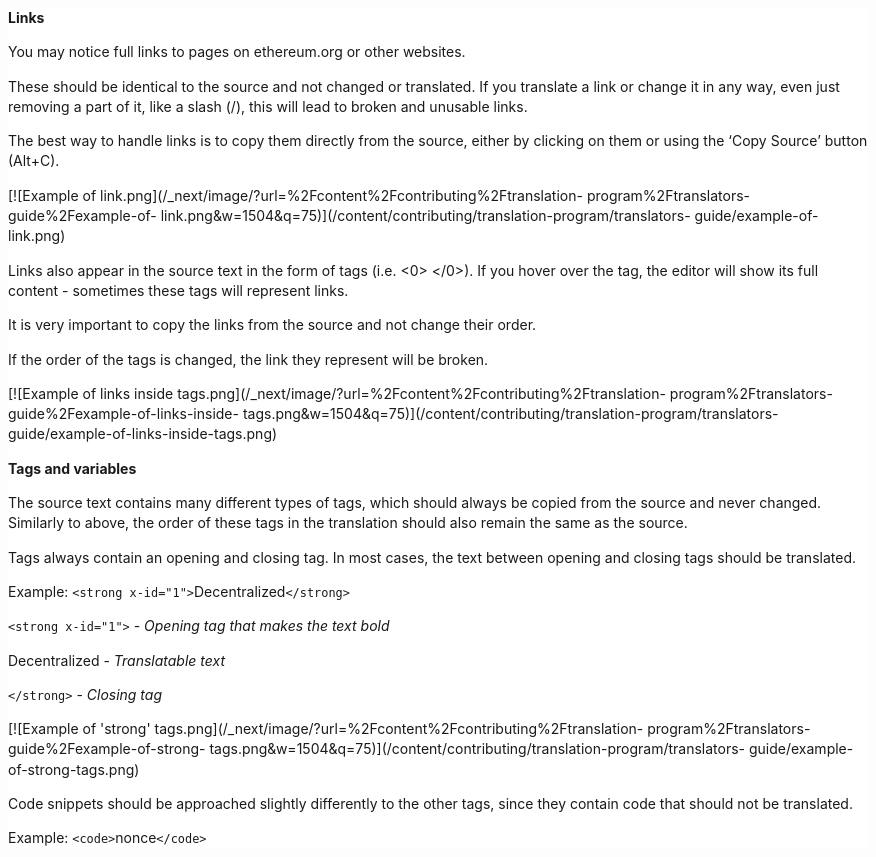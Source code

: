 **Links**

You may notice full links to pages on ethereum.org or other websites.

These should be identical to the source and not changed or translated. If you
translate a link or change it in any way, even just removing a part of it,
like a slash (/), this will lead to broken and unusable links.

The best way to handle links is to copy them directly from the source, either
by clicking on them or using the ‘Copy Source’ button (Alt+C).

[![Example of
link.png](/_next/image/?url=%2Fcontent%2Fcontributing%2Ftranslation-
program%2Ftranslators-guide%2Fexample-of-
link.png&w=1504&q=75)](/content/contributing/translation-program/translators-
guide/example-of-link.png)

Links also appear in the source text in the form of tags (i.e. <0> </0>). If
you hover over the tag, the editor will show its full content - sometimes
these tags will represent links.

It is very important to copy the links from the source and not change their
order.

If the order of the tags is changed, the link they represent will be broken.

[![Example of links inside
tags.png](/_next/image/?url=%2Fcontent%2Fcontributing%2Ftranslation-
program%2Ftranslators-guide%2Fexample-of-links-inside-
tags.png&w=1504&q=75)](/content/contributing/translation-program/translators-
guide/example-of-links-inside-tags.png)

**Tags and variables**

The source text contains many different types of tags, which should always be
copied from the source and never changed. Similarly to above, the order of
these tags in the translation should also remain the same as the source.

Tags always contain an opening and closing tag. In most cases, the text
between opening and closing tags should be translated.

Example: `<strong x-id="1">`Decentralized`</strong>`

`<strong x-id="1">` \- _Opening tag that makes the text bold_

Decentralized - _Translatable text_

`</strong>` \- _Closing tag_

[![Example of 'strong'
tags.png](/_next/image/?url=%2Fcontent%2Fcontributing%2Ftranslation-
program%2Ftranslators-guide%2Fexample-of-strong-
tags.png&w=1504&q=75)](/content/contributing/translation-program/translators-
guide/example-of-strong-tags.png)

Code snippets should be approached slightly differently to the other tags,
since they contain code that should not be translated.

Example: `<code>`nonce`</code>`
